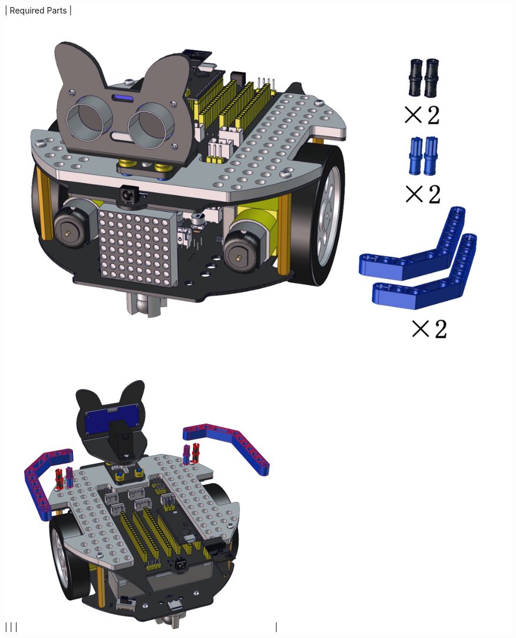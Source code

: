 | Required Parts            | ![](media/52bddcd05b409305adfbb39a9af55ee6.png)              |
|                           | ![image-20230601131329025](media/image-20230601131329025.png) |
